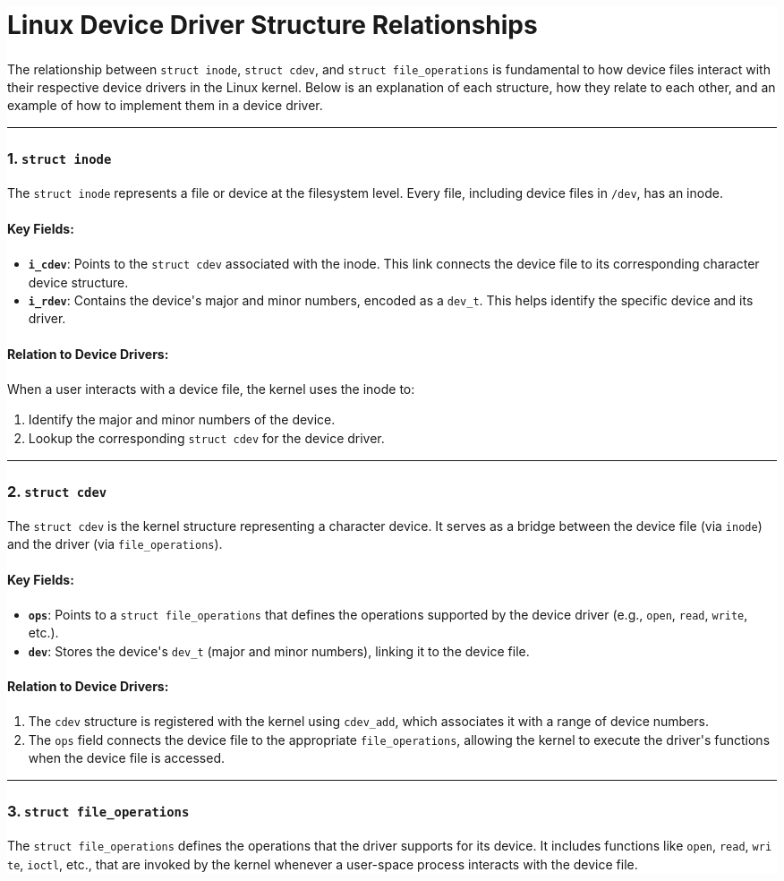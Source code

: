 

# Linux Device Driver Structure Relationships

The relationship between `struct inode`, `struct cdev`, and `struct file_operations` is fundamental to how device files interact with their respective device drivers in the Linux kernel. Below is an explanation of each structure, how they relate to each other, and an example of how to implement them in a device driver.

---

### **1. `struct inode`**

The `struct inode` represents a file or device at the filesystem level. Every file, including device files in `/dev`, has an inode.

#### **Key Fields**:
- **`i_cdev`**: Points to the `struct cdev` associated with the inode. This link connects the device file to its corresponding character device structure.
- **`i_rdev`**: Contains the device's major and minor numbers, encoded as a `dev_t`. This helps identify the specific device and its driver.

#### **Relation to Device Drivers**:
When a user interacts with a device file, the kernel uses the inode to:
1. Identify the major and minor numbers of the device.
2. Lookup the corresponding `struct cdev` for the device driver.

---

### **2. `struct cdev`**

The `struct cdev` is the kernel structure representing a character device. It serves as a bridge between the device file (via `inode`) and the driver (via `file_operations`).

#### **Key Fields**:
- **`ops`**: Points to a `struct file_operations` that defines the operations supported by the device driver (e.g., `open`, `read`, `write`, etc.).
- **`dev`**: Stores the device's `dev_t` (major and minor numbers), linking it to the device file.

#### **Relation to Device Drivers**:
1. The `cdev` structure is registered with the kernel using `cdev_add`, which associates it with a range of device numbers.
2. The `ops` field connects the device file to the appropriate `file_operations`, allowing the kernel to execute the driver's functions when the device file is accessed.

---

### **3. `struct file_operations`**

The `struct file_operations` defines the operations that the driver supports for its device. It includes functions like `open`, `read`, `write`, `ioctl`, etc., that are invoked by the kernel whenever a user-space process interacts with the device file.
